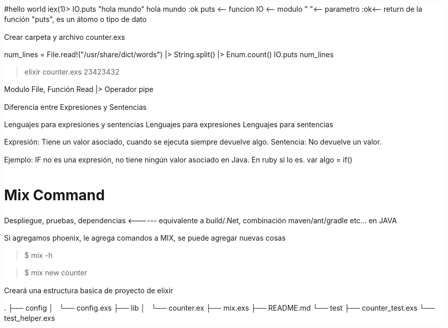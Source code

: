 #hello world
iex(1)> IO.puts "hola mundo"
hola mundo
:ok
	puts <-- funcion
	IO <-- modulo
	" "<-- parametro
	:ok<-- return de la función "puts", es un átomo o tipo de dato

Crear carpeta y archivo counter.exs

num_lines = File.read!("/usr/share/dict/words") |> String.split() |> Enum.count()
IO.puts num_lines

> elixir counter.exs
23423432

Modulo File, Función Read
|> Operador pipe


Diferencia entre Expresiones y Sentencias

Lenguajes para expresiones y sentencias
Lenguajes para expresiones 
Lenguajes para sentencias

Expresión: Tiene un valor asociado, cuando se ejecuta siempre devuelve algo.
Sentencia: No devuelve un valor.

Ejemplo: IF no es una expresión, no tiene ningún valor asociado en Java.
En ruby si lo es. var algo = if()


# Mix Command

Despliegue, pruebas, dependencias <------ equivalente a build/.Net, combinación maven/ant/gradle etc... en JAVA

Si agregamos phoenix, le agrega comandos a MIX, se puede agregar nuevas cosas

> $ mix -h

> $ mix new counter
 
Creará una estructura basica de proyecto de elixir

.
├── config
│   └── config.exs
├── lib
│   └── counter.ex
├── mix.exs
├── README.md
└── test
    ├── counter_test.exs
    └── test_helper.exs
